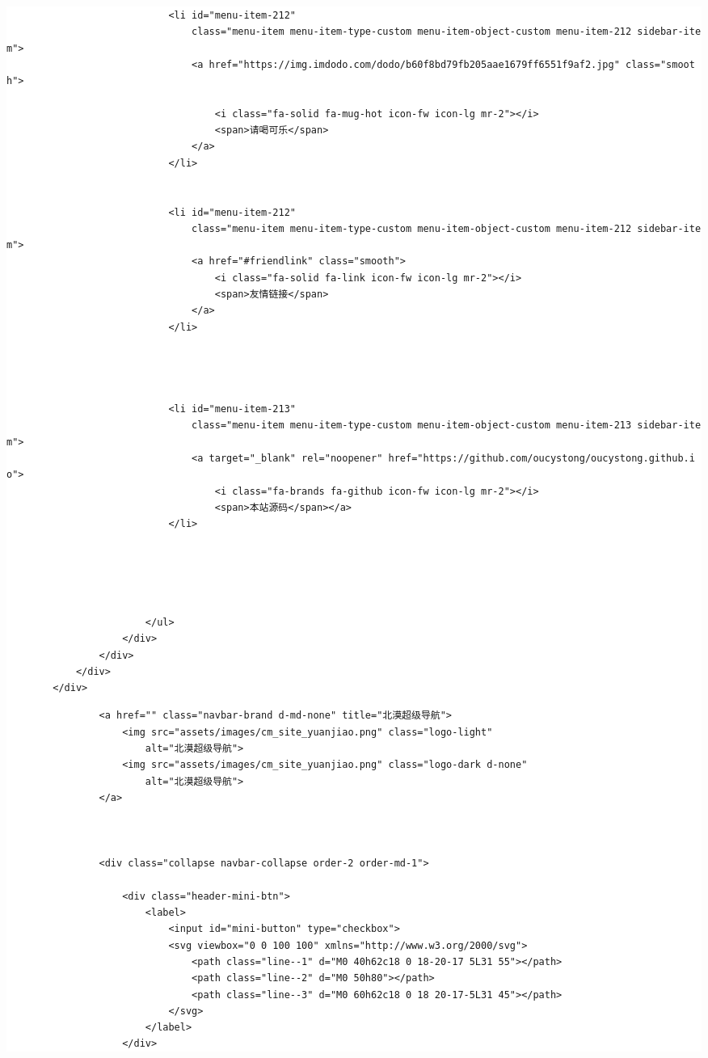 
								
								<li id="menu-item-212"
									class="menu-item menu-item-type-custom menu-item-object-custom menu-item-212 sidebar-item">
                                    <a href="https://img.imdodo.com/dodo/b60f8bd79fb205aae1679ff6551f9af2.jpg" class="smooth">
                                
										<i class="fa-solid fa-mug-hot icon-fw icon-lg mr-2"></i>
										<span>请喝可乐</span>
									</a>
								</li>

								
								<li id="menu-item-212"
									class="menu-item menu-item-type-custom menu-item-object-custom menu-item-212 sidebar-item">
									<a href="#friendlink" class="smooth">
										<i class="fa-solid fa-link icon-fw icon-lg mr-2"></i>
										<span>友情链接</span>
									</a>
								</li>

								


								<li id="menu-item-213"
									class="menu-item menu-item-type-custom menu-item-object-custom menu-item-213 sidebar-item">
									<a target="_blank" rel="noopener" href="https://github.com/oucystong/oucystong.github.io">
										<i class="fa-brands fa-github icon-fw icon-lg mr-2"></i>
										<span>本站源码</span></a>
								</li>

								



							</ul>
						</div>
					</div>
				</div>
			</div>


<div class="main-content flex-fill grid-bg">
	<div class="big-header-banner">
		<div id="header" class="page-header sticky">
			<div class="navbar navbar-expand-md">
				<div class="container-fluid p-0">

					<a href="" class="navbar-brand d-md-none" title="北漠超级导航">
						<img src="assets/images/cm_site_yuanjiao.png" class="logo-light"
							alt="北漠超级导航">
						<img src="assets/images/cm_site_yuanjiao.png" class="logo-dark d-none"
							alt="北漠超级导航">
					</a>

					

					<div class="collapse navbar-collapse order-2 order-md-1">
						
						<div class="header-mini-btn">
							<label>
								<input id="mini-button" type="checkbox">
								<svg viewbox="0 0 100 100" xmlns="http://www.w3.org/2000/svg">
									<path class="line--1" d="M0 40h62c18 0 18-20-17 5L31 55"></path>
									<path class="line--2" d="M0 50h80"></path>
									<path class="line--3" d="M0 60h62c18 0 18 20-17-5L31 45"></path>
								</svg>
							</label>
						</div>
						